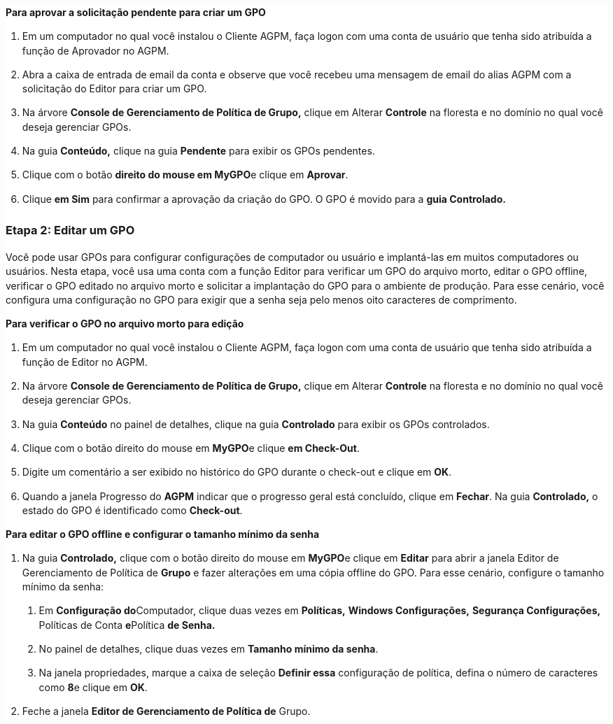 **Para aprovar a solicitação pendente para criar um GPO**

1.  Em um computador no qual você instalou o Cliente AGPM, faça logon com uma conta de usuário que tenha sido atribuída a função de Aprovador no AGPM.

2.  Abra a caixa de entrada de email da conta e observe que você recebeu uma mensagem de email do alias AGPM com a solicitação do Editor para criar um GPO.

3.  Na árvore **Console de Gerenciamento de Política de Grupo,** clique em Alterar **Controle** na floresta e no domínio no qual você deseja gerenciar GPOs.

4.  Na guia **Conteúdo,** clique na guia **Pendente** para exibir os GPOs pendentes.

5.  Clique com o botão **direito do mouse em MyGPO**e clique em **Aprovar**.

6.  Clique **em Sim** para confirmar a aprovação da criação do GPO. O GPO é movido para a **guia Controlado.**

### <a name="step-2-edit-a-gpo"></a><a href="" id="bkmk-manage2"></a>Etapa 2: Editar um GPO

Você pode usar GPOs para configurar configurações de computador ou usuário e implantá-las em muitos computadores ou usuários. Nesta etapa, você usa uma conta com a função Editor para verificar um GPO do arquivo morto, editar o GPO offline, verificar o GPO editado no arquivo morto e solicitar a implantação do GPO para o ambiente de produção. Para esse cenário, você configura uma configuração no GPO para exigir que a senha seja pelo menos oito caracteres de comprimento.

**Para verificar o GPO no arquivo morto para edição**

1.  Em um computador no qual você instalou o Cliente AGPM, faça logon com uma conta de usuário que tenha sido atribuída a função de Editor no AGPM.

2.  Na árvore **Console de Gerenciamento de Política de Grupo,** clique em Alterar **Controle** na floresta e no domínio no qual você deseja gerenciar GPOs.

3.  Na guia **Conteúdo** no painel de detalhes, clique na guia **Controlado** para exibir os GPOs controlados.

4.  Clique com o botão direito do mouse em **MyGPO**e clique **em Check-Out**.

5.  Digite um comentário a ser exibido no histórico do GPO durante o check-out e clique em **OK**.

6.  Quando a janela Progresso do **AGPM** indicar que o progresso geral está concluído, clique em **Fechar**. Na guia **Controlado,** o estado do GPO é identificado como **Check-out**.

**Para editar o GPO offline e configurar o tamanho mínimo da senha**

1.  Na guia **Controlado,** clique com o botão direito do mouse em **MyGPO**e clique em **Editar** para abrir a janela Editor de Gerenciamento de Política de **Grupo** e fazer alterações em uma cópia offline do GPO. Para esse cenário, configure o tamanho mínimo da senha:

    1.  Em **Configuração do**Computador, clique duas vezes em **Políticas,** **Windows Configurações,** **Segurança Configurações,** Políticas de Conta **e**Política **de Senha.**

    2.  No painel de detalhes, clique duas vezes em **Tamanho mínimo da senha**.

    3.  Na janela propriedades, marque a caixa de seleção **Definir essa** configuração de política, defina o número de caracteres como **8**e clique em **OK**.

2.  Feche a janela **Editor de Gerenciamento de Política de** Grupo.
